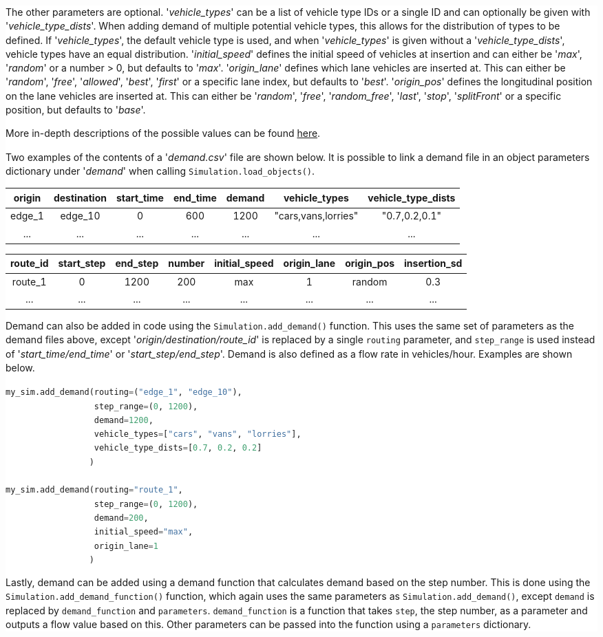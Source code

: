 The other parameters are optional. '_vehicle_types_' can be a list of vehicle type IDs or a single ID and can optionally be given with '_vehicle_type_dists_'. When adding demand of multiple potential vehicle types, this allows for the distribution of types to be defined. If '_vehicle_types_', the default vehicle type is used, and when '_vehicle_types_' is given without a '_vehicle_type_dists_', vehicle types have an equal distribution. '_initial_speed_' defines the initial speed of vehicles at insertion and can either be '_max_', '_random_' or a number > 0, but defaults to '_max_'. '_origin_lane_' defines which lane vehicles are inserted at. This can either be '_random_', '_free_', '_allowed_', '_best_', '_first_' or a specific lane index, but defaults to '_best_'. '_origin_pos_' defines the longitudinal position on the lane vehicles are inserted at. This can either be '_random_', '_free_', '_random\_free_', '_last_', '_stop_', '_splitFront_' or a specific position, but defaults to '_base_'.

More in-depth descriptions of the possible values can be found [here](https://sumo.dlr.de/docs/Definition_of_Vehicles%2C_Vehicle_Types%2C_and_Routes.html#a_vehicles_depart_and_arrival_parameter).

Two examples of the contents of a '_demand.csv_' file are shown below. It is possible to link a demand file in an object parameters dictionary under '_demand_' when calling `Simulation.load_objects()`.

| origin | destination | start_time | end_time | demand |    vehicle_types    | vehicle_type_dists |
|:------:|:-----------:|:----------:|:--------:|:------:|:-------------------:|:------------------:|
| edge_1 |   edge_10   |      0     |    600   |  1200  | "cars,vans,lorries" |    "0.7,0.2,0.1"   |
|   ...  |     ...     |     ...    |    ...   |   ...  |         ...         |         ...        |

| route_id | start_step | end_step | number | initial_speed | origin_lane | origin_pos | insertion_sd |
|:--------:|:----------:|:--------:|:------:|:-------------:|:-----------:|:----------:|:------------:|
|  route_1 |      0     |   1200   |   200  |      max      |      1      |   random   |      0.3     |
|    ...   |     ...    |    ...   |   ...  |      ...      |     ...     |     ...    |      ...     |

Demand can also be added in code using the `Simulation.add_demand()` function. This uses the same set of parameters as the demand files above, except '_origin/destination/route_id_' is replaced by a single `routing` parameter, and `step_range` is used instead of '_start_time/end_time_' or '_start_step/end_step_'. Demand is also defined as a flow rate in vehicles/hour. Examples are shown below.

```python
my_sim.add_demand(routing=("edge_1", "edge_10"),
                  step_range=(0, 1200),
                  demand=1200,
                  vehicle_types=["cars", "vans", "lorries"],
                  vehicle_type_dists=[0.7, 0.2, 0.2]
                 )

my_sim.add_demand(routing="route_1",
                  step_range=(0, 1200),
                  demand=200,
                  initial_speed="max",
                  origin_lane=1
                 )
```

Lastly, demand can be added using a demand function that calculates demand based on the step number. This is done using the `Simulation.add_demand_function()` function, which again uses the same parameters as `Simulation.add_demand()`, except `demand` is replaced by `demand_function` and `parameters`. `demand_function` is a function that takes `step`, the step number, as a parameter and outputs a flow value based on this. Other parameters can be passed into the function using a `parameters` dictionary.
